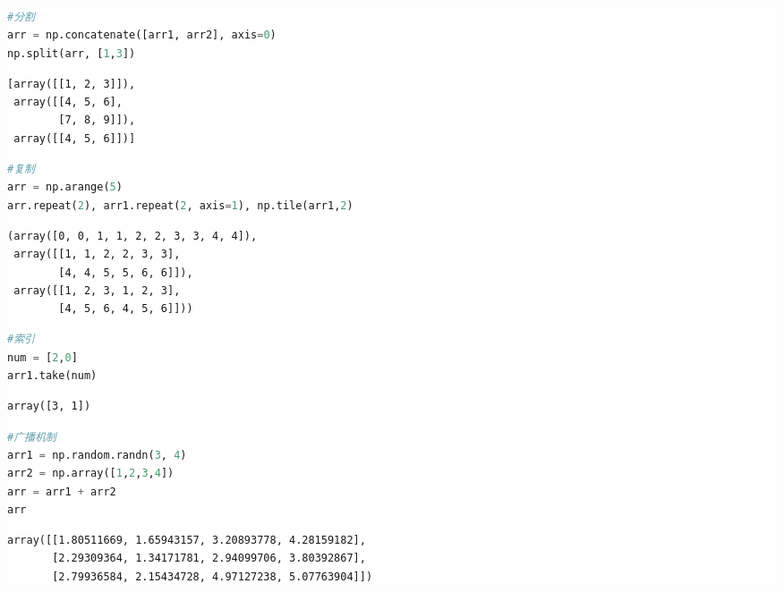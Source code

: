 


```python
#分割
arr = np.concatenate([arr1, arr2], axis=0)
np.split(arr, [1,3])
```




    [array([[1, 2, 3]]),
     array([[4, 5, 6],
            [7, 8, 9]]),
     array([[4, 5, 6]])]




```python
#复制
arr = np.arange(5)
arr.repeat(2), arr1.repeat(2, axis=1), np.tile(arr1,2)
```




    (array([0, 0, 1, 1, 2, 2, 3, 3, 4, 4]),
     array([[1, 1, 2, 2, 3, 3],
            [4, 4, 5, 5, 6, 6]]),
     array([[1, 2, 3, 1, 2, 3],
            [4, 5, 6, 4, 5, 6]]))




```python
#索引
num = [2,0]
arr1.take(num)
```




    array([3, 1])




```python
#广播机制
arr1 = np.random.randn(3, 4)
arr2 = np.array([1,2,3,4])
arr = arr1 + arr2
arr
```




    array([[1.80511669, 1.65943157, 3.20893778, 4.28159182],
           [2.29309364, 1.34171781, 2.94099706, 3.80392867],
           [2.79936584, 2.15434728, 4.97127238, 5.07763904]])
